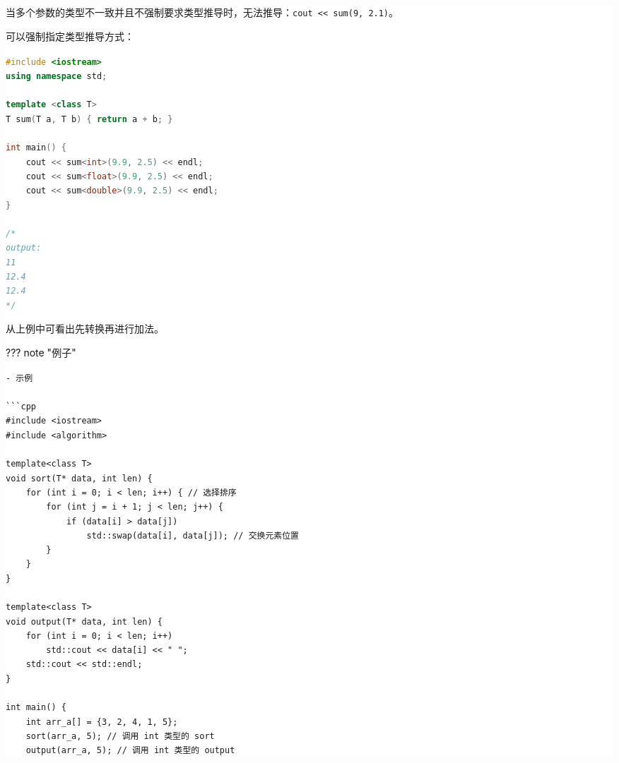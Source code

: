 当多个参数的类型不一致并且不强制要求类型推导时，无法推导：`cout << sum(9, 2.1)`。

可以强制指定类型推导方式：

```cpp
#include <iostream>
using namespace std;

template <class T> 
T sum(T a, T b) { return a + b; }

int main() {
    cout << sum<int>(9.9, 2.5) << endl;
    cout << sum<float>(9.9, 2.5) << endl;
    cout << sum<double>(9.9, 2.5) << endl;
}

/*
output:
11
12.4
12.4
*/
```

从上例中可看出先转换再进行加法。

??? note "例子"

    - 示例
    
    ```cpp
    #include <iostream>
    #include <algorithm>
    
    template<class T>
    void sort(T* data, int len) {
        for (int i = 0; i < len; i++) { // 选择排序
            for (int j = i + 1; j < len; j++) {
                if (data[i] > data[j])
                    std::swap(data[i], data[j]); // 交换元素位置
            }
        }
    }

    template<class T>
    void output(T* data, int len) {
        for (int i = 0; i < len; i++)
            std::cout << data[i] << " ";
        std::cout << std::endl;
    }

    int main() {
        int arr_a[] = {3, 2, 4, 1, 5};
        sort(arr_a, 5); // 调用 int 类型的 sort
        output(arr_a, 5); // 调用 int 类型的 output
    